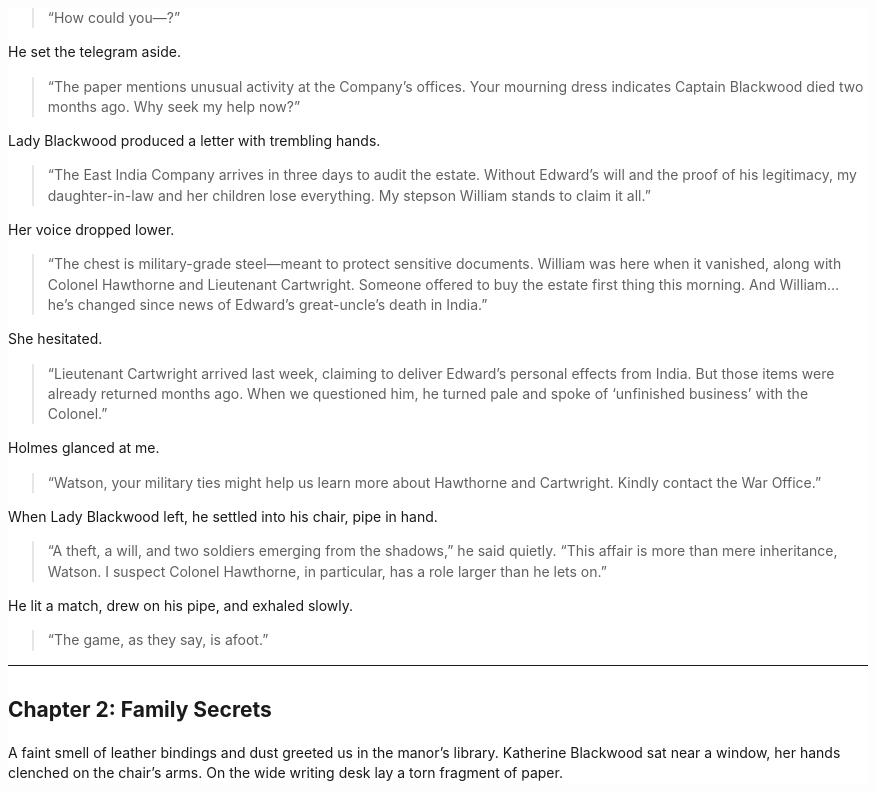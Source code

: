 > “How could you—?”

He set the telegram aside.

> “The paper mentions unusual activity at the Company’s offices. Your mourning dress indicates Captain Blackwood died two months ago. Why seek my help now?”

Lady Blackwood produced a letter with trembling hands.

> “The East India Company arrives in three days to audit the estate. Without Edward’s will and the proof of his legitimacy, my daughter-in-law and her children lose everything. My stepson William stands to claim it all.”

Her voice dropped lower.

> “The chest is military-grade steel—meant to protect sensitive documents. William was here when it vanished, along with Colonel Hawthorne and Lieutenant Cartwright. Someone offered to buy the estate first thing this morning. And William… he’s changed since news of Edward’s great-uncle’s death in India.”

She hesitated.

> “Lieutenant Cartwright arrived last week, claiming to deliver Edward’s personal effects from India. But those items were already returned months ago. When we questioned him, he turned pale and spoke of ‘unfinished business’ with the Colonel.”

Holmes glanced at me.

> “Watson, your military ties might help us learn more about Hawthorne and Cartwright. Kindly contact the War Office.”

When Lady Blackwood left, he settled into his chair, pipe in hand.

> “A theft, a will, and two soldiers emerging from the shadows,” he said quietly. “This affair is more than mere inheritance, Watson. I suspect Colonel Hawthorne, in particular, has a role larger than he lets on.”

He lit a match, drew on his pipe, and exhaled slowly.

> “The game, as they say, is afoot.”

---

## Chapter 2: Family Secrets

A faint smell of leather bindings and dust greeted us in the manor’s library. Katherine Blackwood sat near a window, her hands clenched on the chair’s arms. On the wide writing desk lay a torn fragment of paper.
